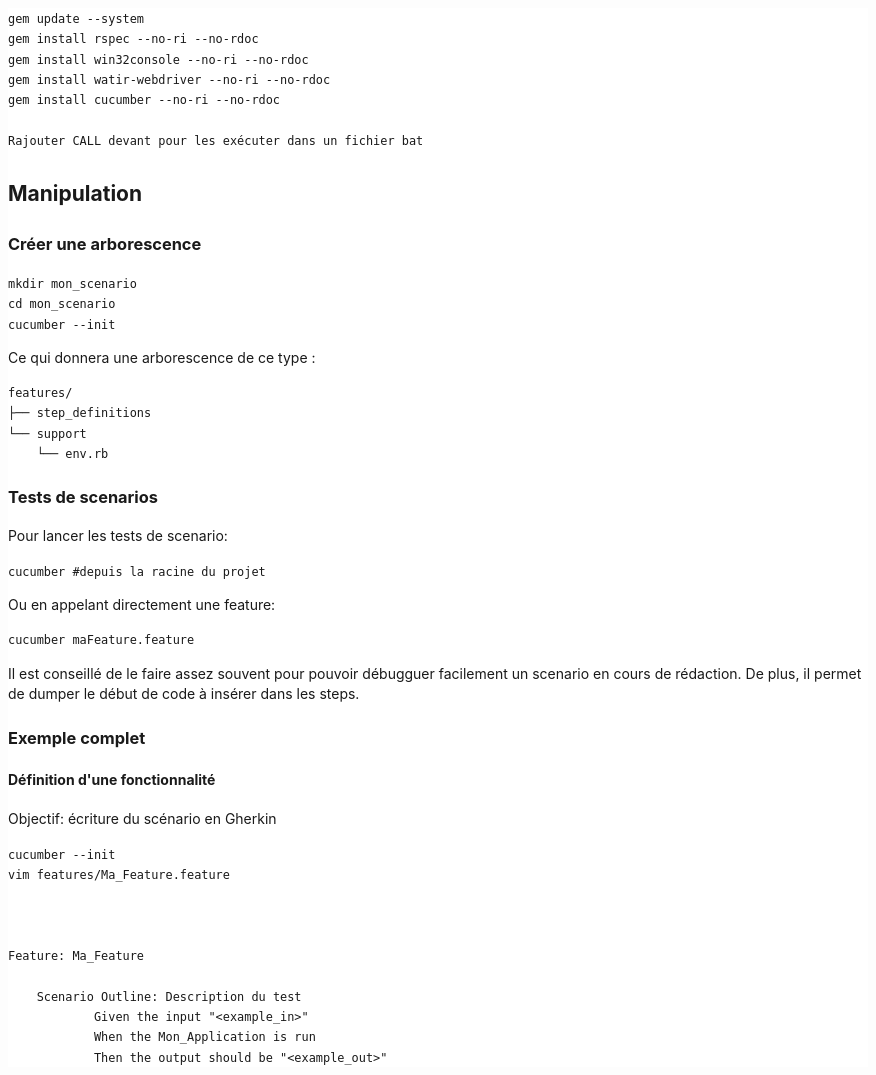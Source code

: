     gem update --system
    gem install rspec --no-ri --no-rdoc
    gem install win32console --no-ri --no-rdoc
    gem install watir-webdriver --no-ri --no-rdoc
    gem install cucumber --no-ri --no-rdoc

    Rajouter CALL devant pour les exécuter dans un fichier bat


Manipulation
-----------------------------

### Créer une arborescence

    mkdir mon_scenario
    cd mon_scenario
    cucumber --init

Ce qui donnera une arborescence de ce type :

    features/
    ├── step_definitions
    └── support
        └── env.rb


### Tests de scenarios
                
Pour lancer les tests de scenario:

    cucumber #depuis la racine du projet

Ou en appelant directement une feature:

    cucumber maFeature.feature

Il est conseillé de le faire assez souvent pour pouvoir débugguer facilement un scenario en cours de rédaction.
De plus, il permet de dumper le début de code à insérer dans les steps.


### Exemple complet

#### Définition d'une fonctionnalité

Objectif: écriture du scénario en Gherkin

    cucumber --init
    vim features/Ma_Feature.feature



    Feature: Ma_Feature
            
        Scenario Outline: Description du test
                Given the input "<example_in>"
                When the Mon_Application is run
                Then the output should be "<example_out>"
